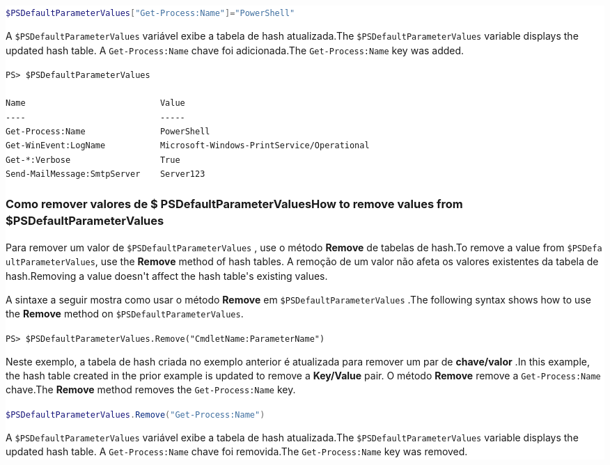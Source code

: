 ```powershell
$PSDefaultParameterValues["Get-Process:Name"]="PowerShell"
```

<span data-ttu-id="3bd5d-180">A `$PSDefaultParameterValues` variável exibe a tabela de hash atualizada.</span><span class="sxs-lookup"><span data-stu-id="3bd5d-180">The `$PSDefaultParameterValues` variable displays the updated hash table.</span></span> <span data-ttu-id="3bd5d-181">A `Get-Process:Name` chave foi adicionada.</span><span class="sxs-lookup"><span data-stu-id="3bd5d-181">The `Get-Process:Name` key was added.</span></span>

```
PS> $PSDefaultParameterValues

Name                           Value
----                           -----
Get-Process:Name               PowerShell
Get-WinEvent:LogName           Microsoft-Windows-PrintService/Operational
Get-*:Verbose                  True
Send-MailMessage:SmtpServer    Server123
```

### <a name="how-to-remove-values-from-psdefaultparametervalues"></a><span data-ttu-id="3bd5d-182">Como remover valores de \$ PSDefaultParameterValues</span><span class="sxs-lookup"><span data-stu-id="3bd5d-182">How to remove values from \$PSDefaultParameterValues</span></span>

<span data-ttu-id="3bd5d-183">Para remover um valor de `$PSDefaultParameterValues` , use o método **Remove** de tabelas de hash.</span><span class="sxs-lookup"><span data-stu-id="3bd5d-183">To remove a value from `$PSDefaultParameterValues`, use the **Remove** method of hash tables.</span></span> <span data-ttu-id="3bd5d-184">A remoção de um valor não afeta os valores existentes da tabela de hash.</span><span class="sxs-lookup"><span data-stu-id="3bd5d-184">Removing a value doesn't affect the hash table's existing values.</span></span>

<span data-ttu-id="3bd5d-185">A sintaxe a seguir mostra como usar o método **Remove** em `$PSDefaultParameterValues` .</span><span class="sxs-lookup"><span data-stu-id="3bd5d-185">The following syntax shows how to use the **Remove** method on `$PSDefaultParameterValues`.</span></span>

```
PS> $PSDefaultParameterValues.Remove("CmdletName:ParameterName")
```

<span data-ttu-id="3bd5d-186">Neste exemplo, a tabela de hash criada no exemplo anterior é atualizada para remover um par de **chave/valor** .</span><span class="sxs-lookup"><span data-stu-id="3bd5d-186">In this example, the hash table created in the prior example is updated to remove a **Key/Value** pair.</span></span> <span data-ttu-id="3bd5d-187">O método **Remove** remove a `Get-Process:Name` chave.</span><span class="sxs-lookup"><span data-stu-id="3bd5d-187">The **Remove** method removes the `Get-Process:Name` key.</span></span>

```powershell
$PSDefaultParameterValues.Remove("Get-Process:Name")
```

<span data-ttu-id="3bd5d-188">A `$PSDefaultParameterValues` variável exibe a tabela de hash atualizada.</span><span class="sxs-lookup"><span data-stu-id="3bd5d-188">The `$PSDefaultParameterValues` variable displays the updated hash table.</span></span> <span data-ttu-id="3bd5d-189">A `Get-Process:Name` chave foi removida.</span><span class="sxs-lookup"><span data-stu-id="3bd5d-189">The `Get-Process:Name` key was removed.</span></span>
